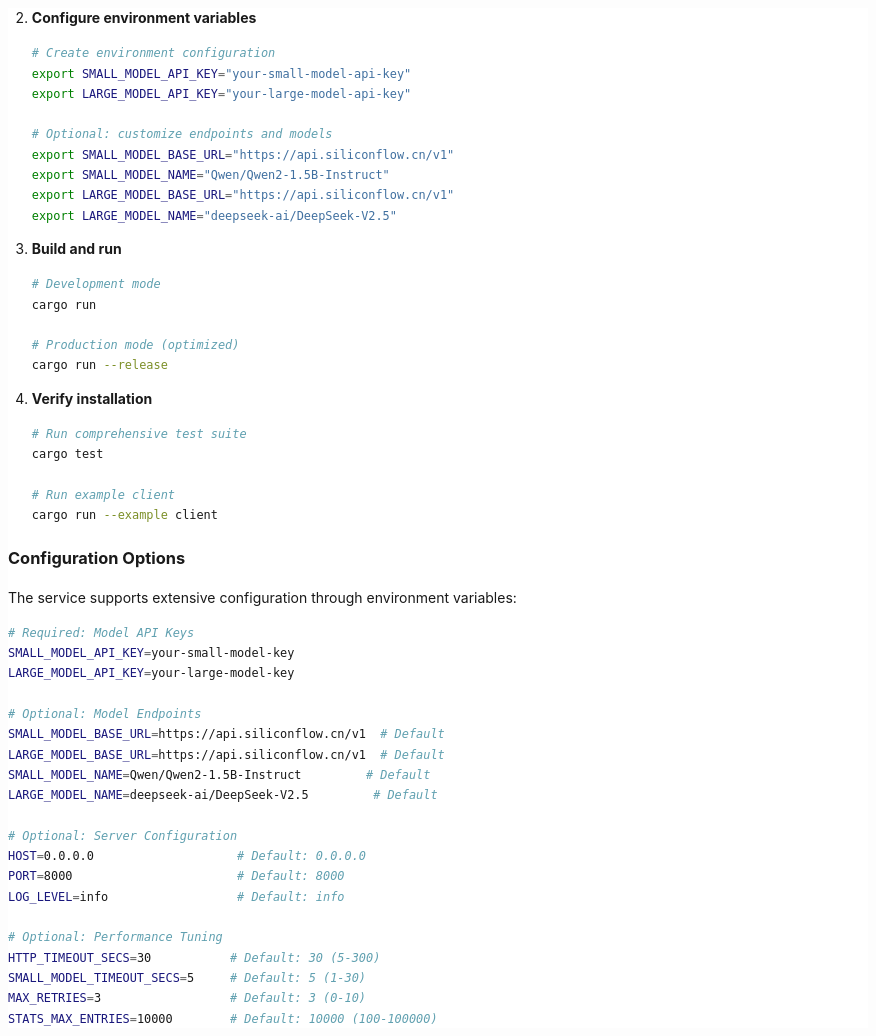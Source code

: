 2. **Configure environment variables**
   ```bash
   # Create environment configuration
   export SMALL_MODEL_API_KEY="your-small-model-api-key"
   export LARGE_MODEL_API_KEY="your-large-model-api-key"
   
   # Optional: customize endpoints and models
   export SMALL_MODEL_BASE_URL="https://api.siliconflow.cn/v1"
   export SMALL_MODEL_NAME="Qwen/Qwen2-1.5B-Instruct"
   export LARGE_MODEL_BASE_URL="https://api.siliconflow.cn/v1"  
   export LARGE_MODEL_NAME="deepseek-ai/DeepSeek-V2.5"
   ```

3. **Build and run**
   ```bash
   # Development mode
   cargo run
   
   # Production mode (optimized)
   cargo run --release
   ```

4. **Verify installation**
   ```bash
   # Run comprehensive test suite
   cargo test
   
   # Run example client
   cargo run --example client
   ```

### Configuration Options

The service supports extensive configuration through environment variables:

```bash
# Required: Model API Keys
SMALL_MODEL_API_KEY=your-small-model-key
LARGE_MODEL_API_KEY=your-large-model-key

# Optional: Model Endpoints
SMALL_MODEL_BASE_URL=https://api.siliconflow.cn/v1  # Default
LARGE_MODEL_BASE_URL=https://api.siliconflow.cn/v1  # Default
SMALL_MODEL_NAME=Qwen/Qwen2-1.5B-Instruct         # Default
LARGE_MODEL_NAME=deepseek-ai/DeepSeek-V2.5         # Default

# Optional: Server Configuration  
HOST=0.0.0.0                    # Default: 0.0.0.0
PORT=8000                       # Default: 8000
LOG_LEVEL=info                  # Default: info

# Optional: Performance Tuning
HTTP_TIMEOUT_SECS=30           # Default: 30 (5-300)
SMALL_MODEL_TIMEOUT_SECS=5     # Default: 5 (1-30)  
MAX_RETRIES=3                  # Default: 3 (0-10)
STATS_MAX_ENTRIES=10000        # Default: 10000 (100-100000)
```
